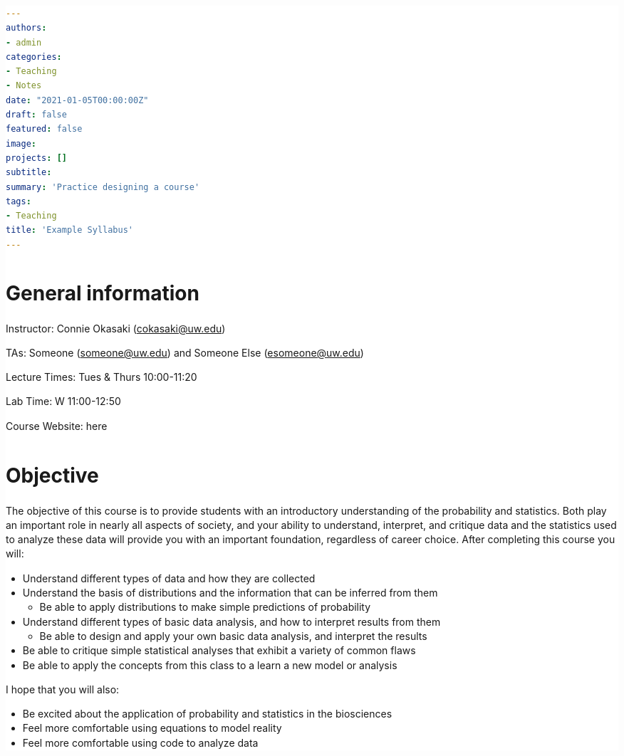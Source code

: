 ```yaml
---
authors:
- admin
categories:
- Teaching
- Notes
date: "2021-01-05T00:00:00Z"
draft: false
featured: false
image:
projects: []
subtitle: 
summary: 'Practice designing a course'
tags:
- Teaching
title: 'Example Syllabus'
---
```


# General information #

Instructor: Connie Okasaki (cokasaki@uw.edu)

TAs: Someone (someone@uw.edu) and Someone Else (esomeone@uw.edu)

Lecture Times: Tues & Thurs 10:00-11:20

Lab Time: W 11:00-12:50

Course Website: here

# Objective #

The objective of this course is to provide students with an introductory understanding of the probability and statistics. Both play an important role in nearly all aspects of society, and your ability to understand, interpret, and critique data and the statistics used to analyze these data will provide you with an important foundation, regardless of career choice. After completing this course you will:
- Understand different types of data and how they are collected
- Understand the basis of distributions and the information that can be inferred from them
   - Be able to apply distributions to make simple predictions of probability
- Understand different types of basic data analysis, and how to interpret results from them
   - Be able to design and apply your own basic data analysis, and interpret the results
- Be able to critique simple statistical analyses that exhibit a variety of common flaws
- Be able to apply the concepts from this class to a learn a new model or analysis

I hope that you will also:
- Be excited about the application of probability and statistics in the biosciences
- Feel more comfortable using equations to model reality
- Feel more comfortable using code to analyze data
